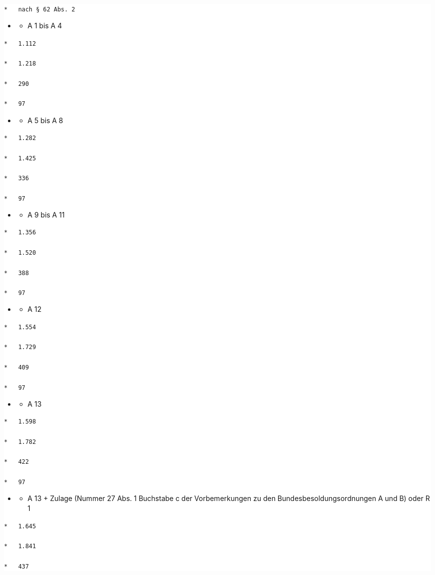     *   nach § 62 Abs. 2


*    *   A 1 bis A 4

    *   1.112

    *   1.218

    *   290

    *   97


*    *   A 5 bis A 8

    *   1.282

    *   1.425

    *   336

    *   97


*    *   A 9 bis A 11

    *   1.356

    *   1.520

    *   388

    *   97


*    *   A 12

    *   1.554

    *   1.729

    *   409

    *   97


*    *   A 13

    *   1.598

    *   1.782

    *   422

    *   97


*    *   A 13 + Zulage (Nummer 27 Abs. 1 Buchstabe c der Vorbemerkungen zu den
        Bundesbesoldungsordnungen A und B) oder R 1

    *   1.645

    *   1.841

    *   437
